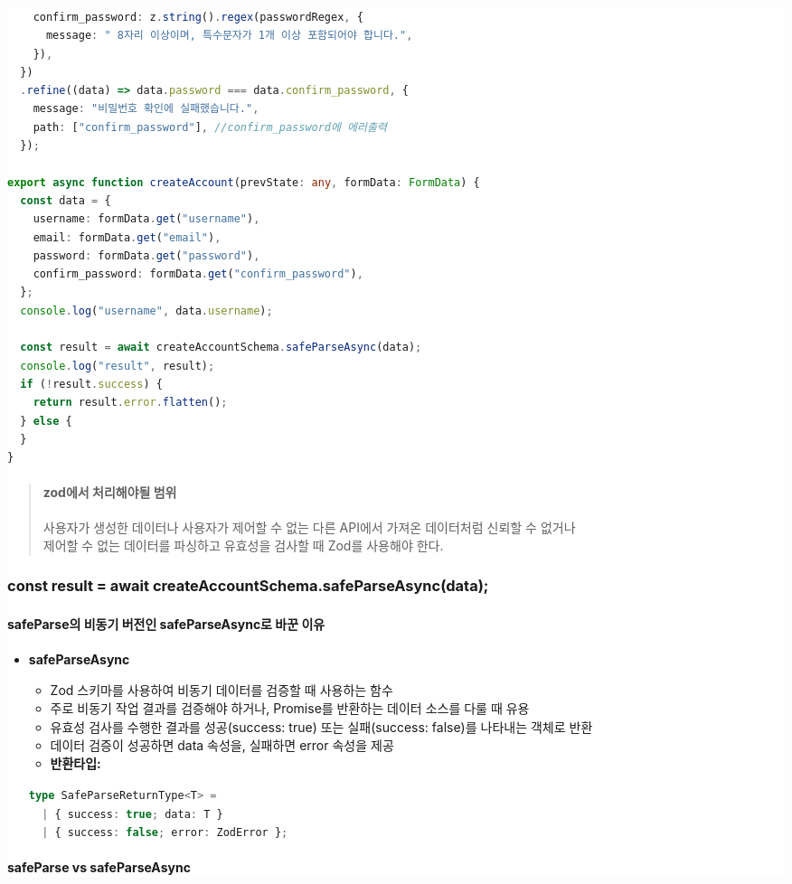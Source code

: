 ```typescript
    confirm_password: z.string().regex(passwordRegex, {
      message: " 8자리 이상이며, 특수문자가 1개 이상 포함되어야 합니다.",
    }),
  })
  .refine((data) => data.password === data.confirm_password, {
    message: "비밀번호 확인에 실패했습니다.",
    path: ["confirm_password"], //confirm_password에 에러출력
  });

export async function createAccount(prevState: any, formData: FormData) {
  const data = {
    username: formData.get("username"),
    email: formData.get("email"),
    password: formData.get("password"),
    confirm_password: formData.get("confirm_password"),
  };
  console.log("username", data.username);

  const result = await createAccountSchema.safeParseAsync(data);
  console.log("result", result);
  if (!result.success) {
    return result.error.flatten();
  } else {
  }
}
```

> #### zod에서 처리해야될 범위
>
> 사용자가 생성한 데이터나 사용자가 제어할 수 없는 다른 API에서 가져온 데이터처럼 신뢰할 수 없거나  
>  제어할 수 없는 데이터를 파싱하고 유효성을 검사할 때 Zod를 사용해야 한다.

### const result = await createAccountSchema.safeParseAsync(data);

#### safeParse의 비동기 버전인 safeParseAsync로 바꾼 이유

- **safeParseAsync**

  - Zod 스키마를 사용하여 비동기 데이터를 검증할 때 사용하는 함수
  - 주로 비동기 작업 결과를 검증해야 하거나, Promise를 반환하는 데이터 소스를 다룰 때 유용
  - 유효성 검사를 수행한 결과를 성공(success: true) 또는 실패(success: false)를 나타내는 객체로 반환
  - 데이터 검증이 성공하면 data 속성을, 실패하면 error 속성을 제공
  - **반환타입:**

  ```typescript
  type SafeParseReturnType<T> =
    | { success: true; data: T }
    | { success: false; error: ZodError };
  ```

#### safeParse vs safeParseAsync


  [key: string]: boolean;